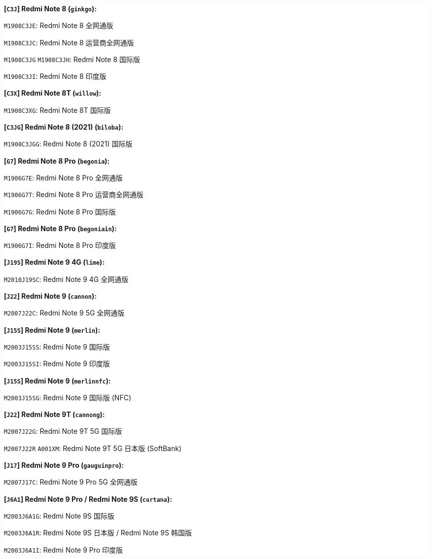 **[`C3J`] Redmi Note 8 (`ginkgo`):**

`M1908C3JE`: Redmi Note 8 全网通版

`M1908C3JC`: Redmi Note 8 运营商全网通版

`M1908C3JG` `M1908C3JH`: Redmi Note 8 国际版

`M1908C3JI`: Redmi Note 8 印度版

**[`C3X`] Redmi Note 8T (`willow`):**

`M1908C3XG`: Redmi Note 8T 国际版

**[`C3JG`] Redmi Note 8 (2021) (`biloba`):**

`M1908C3JGG`: Redmi Note 8 (2021) 国际版

**[`G7`] Redmi Note 8 Pro (`begonia`):**

`M1906G7E`: Redmi Note 8 Pro 全网通版

`M1906G7T`: Redmi Note 8 Pro 运营商全网通版

`M1906G7G`: Redmi Note 8 Pro 国际版

**[`G7`] Redmi Note 8 Pro (`begoniain`):**

`M1906G7I`: Redmi Note 8 Pro 印度版

**[`J19S`] Redmi Note 9 4G (`lime`):**

`M2010J19SC`: Redmi Note 9 4G 全网通版

**[`J22`] Redmi Note 9 (`cannon`):**

`M2007J22C`: Redmi Note 9 5G 全网通版

**[`J15S`] Redmi Note 9 (`merlin`):**

`M2003J15SS`: Redmi Note 9 国际版 

`M2003J15SI`: Redmi Note 9 印度版

**[`J15S`] Redmi Note 9 (`merlinnfc`):**

`M2003J15SG`: Redmi Note 9 国际版 (NFC)

**[`J22`] Redmi Note 9T (`cannong`):**

`M2007J22G`: Redmi Note 9T 5G 国际版

`M2007J22R` `A001XM`: Redmi Note 9T 5G 日本版 (SoftBank)

**[`J17`] Redmi Note 9 Pro (`gauguinpro`):**

`M2007J17C`: Redmi Note 9 Pro 5G 全网通版

**[`J6A1`] Redmi Note 9 Pro / Redmi Note 9S (`curtana`):**

`M2003J6A1G`: Redmi Note 9S 国际版

`M2003J6A1R`: Redmi Note 9S 日本版 / Redmi Note 9S 韩国版

`M2003J6A1I`: Redmi Note 9 Pro 印度版
